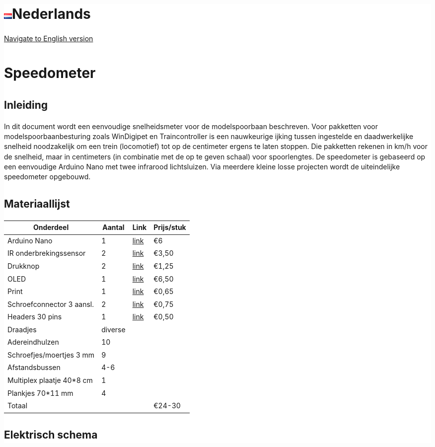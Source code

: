 # ![Nederlandse vlag](../images/nl.gif)Nederlands

[Navigate to English version](#English)

# Speedometer

## Inleiding

In dit document wordt een eenvoudige snelheidsmeter voor de modelspoorbaan beschreven. Voor pakketten voor modelspoorbaanbesturing zoals WinDigipet en Traincontroller is een nauwkeurige ijking tussen ingestelde en daadwerkelijke snelheid noodzakelijk om een trein (locomotief) tot op de centimeter ergens te laten stoppen. Die pakketten rekenen in km/h voor de snelheid, maar in centimeters (in combinatie met de op te geven schaal) voor spoorlengtes.
De speedometer is gebaseerd op een eenvoudige Arduino Nano met twee infrarood lichtsluizen. Via meerdere kleine losse projecten wordt de uiteindelijke speedometer opgebouwd.

## Materiaallijst

|Onderdeel|Aantal|Link|Prijs/stuk|
|-----------------------|-------------------|---|---|
|Arduino Nano|1|[link](https://www.tinytronics.nl/shop/nl/development-boards/microcontroller-boards/arduino-compatible/nano-v3.0-compatible)|&euro;6|
|IR onderbrekingssensor|2|[link](https://www.tinytronics.nl/shop/nl/sensoren/optisch/infrarood/infrarood-onderbrekingssensor)|&euro;3,50|
|Drukknop|2|[link](https://www.tinytronics.nl/shop/nl/schakelaars/manuele-schakelaars/drukknoppen-en-schakelaars/drukknop-module-rood)|&euro;1,25|
|OLED|1|[link](https://www.tinytronics.nl/shop/nl/displays/oled/0.91-inch-oled-display-128*32-pixels-wit-i2c)|&euro;6,50|
|Print|1|[link](https://www.tinytronics.nl/shop/nl/gereedschap-en-montage/prototyping-toebehoren/experimenteer-printplaten/experimenteer-printplaat-7cm*9cm-dubbele-eilandjes)|&euro;0,65|
|Schroefconnector 3 aansl.|2|[link](https://www.tinytronics.nl/shop/nl/kabels-en-connectoren/connectoren/schroefterminals/2-pin-schroef-terminal-block-connector-5.08mm-afstand)|&euro;0,75|
|Headers 30 pins|1|[link](https://www.tinytronics.nl/shop/nl/kabels-en-connectoren/connectoren/pin-headers/female/40-pins-header-female)|&euro;0,50|
|Draadjes|diverse|			
|Adereindhulzen|10|		
|Schroefjes/moertjes	3 mm|9|		
|Afstandsbussen|4-6|		
|Multiplex plaatje 40*8 cm|1|		
|Plankjes 70*11 mm|4|		
|Totaal|||&euro;24-30|

## Elektrisch schema
